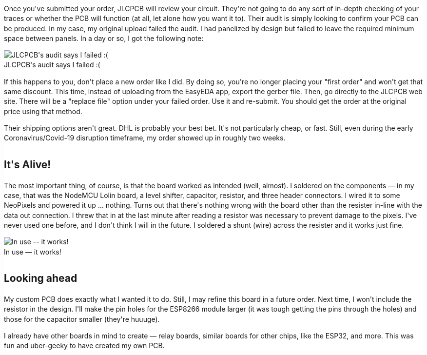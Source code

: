 Once you've submitted your order, JLCPCB will review your circuit. They're not going to do any sort of in-depth checking of your traces or whether the PCB will function (at all, let alone how you want it to). Their audit is simply looking to confirm your PCB can be produced. In my case, my original upload failed the audit. I had panelized by design but failed to leave the required minimum space between panels. In a day or so, I got the following note:

<img src="../images/2020/easy_eda_audit.png" width="600" title="JLCPCB's audit says I failed :("/><br/><span class="imgcaption">JLCPCB's audit says I failed :(</span>

If this happens to you, don't place a new order like I did. By doing so, you're no longer placing your "first order" and won't get that same discount. This time, instead of uploading from the EasyEDA app, export the gerber file. Then, go directly to the JLCPCB web site. There will be a "replace file" option under your failed order. Use it and re-submit. You should get the order at the original price using that method.

Their shipping options aren't great. DHL is probably your best bet. It's not particularly cheap, or fast. Still, even during the early Coronavirus/Covid-19 disruption timeframe, my order showed up in roughly two weeks.

## It's Alive!

The most important thing, of course, is that the board worked as intended (well, almost). I soldered on the components &mdash; in my case, that was the NodeMCU Lolin board, a level shifter, capacitor, resistor, and three header connectors. I wired it to some NeoPixels and powered it up ... nothing. Turns out that there's nothing wrong with the board other than the resister in-line with the data out connection. I threw that in at the last minute after reading a resistor was necessary to prevent damage to the pixels. I've never used one before, and I don't think I will in the future. I soldered a shunt (wire) across the resister and it works just fine.

<img src="../images/2020/easy_eda_in_use.gif" width="480" title="In use -- it works!"/><br/><span class="imgcaption">In use &mdash; it works!</span>

## Looking ahead

My custom PCB does exactly what I wanted it to do. Still, I may refine this board in a future order. Next time, I won't include the resistor in the design. I'll make the pin holes for the ESP8266 module larger (it was tough getting the pins through the holes) and those for the capacitor smaller (they're huuuge).

I already have other boards in mind to create &mdash; relay boards, similar boards for other chips, like the ESP32, and more. This was fun and uber-geeky to have created my own PCB.
